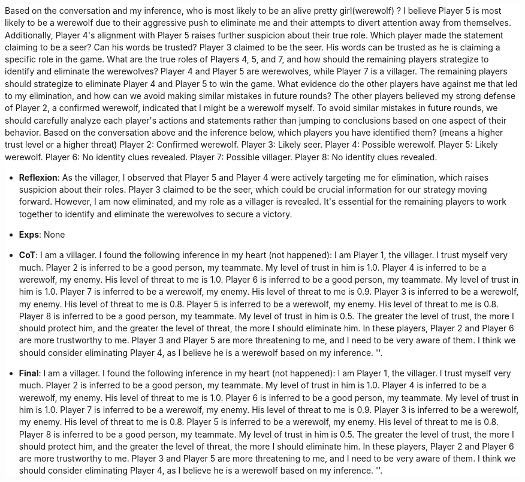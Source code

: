 Based on the conversation and my inference, who is most likely to be an alive pretty girl(werewolf) ? I believe Player 5 is most likely to be a werewolf due to their aggressive push to eliminate me and their attempts to divert attention away from themselves. Additionally, Player 4's alignment with Player 5 raises further suspicion about their true role.
Which player made the statement claiming to be a seer? Can his words be trusted? Player 3 claimed to be the seer. His words can be trusted as he is claiming a specific role in the game.
What are the true roles of Players 4, 5, and 7, and how should the remaining players strategize to identify and eliminate the werewolves? Player 4 and Player 5 are werewolves, while Player 7 is a villager. The remaining players should strategize to eliminate Player 4 and Player 5 to win the game.
What evidence do the other players have against me that led to my elimination, and how can we avoid making similar mistakes in future rounds? The other players believed my strong defense of Player 2, a confirmed werewolf, indicated that I might be a werewolf myself. To avoid similar mistakes in future rounds, we should carefully analyze each player's actions and statements rather than jumping to conclusions based on one aspect of their behavior.
Based on the conversation above and the inference below, which players you have identified them? (means a higher trust level or a higher threat) Player 2: Confirmed werewolf.   Player 3: Likely seer.   Player 4: Possible werewolf.   Player 5: Likely werewolf.   Player 6: No identity clues revealed.   Player 7: Possible villager.   Player 8: No identity clues revealed.  
- **Reflexion**: As the villager, I observed that Player 5 and Player 4 were actively targeting me for elimination, which raises suspicion about their roles. Player 3 claimed to be the seer, which could be crucial information for our strategy moving forward. However, I am now eliminated, and my role as a villager is revealed. It's essential for the remaining players to work together to identify and eliminate the werewolves to secure a victory.  
- **Exps**: None  
- **CoT**: I am a villager. I found the following inference in my heart (not happened): 
I am Player 1, the villager. I trust myself very much.
Player 2 is inferred to be a good person, my teammate. My level of trust in him is 1.0.
Player 4 is inferred to be a werewolf, my enemy. His level of threat to me is 1.0.
Player 6 is inferred to be a good person, my teammate. My level of trust in him is 1.0.
Player 7 is inferred to be a werewolf, my enemy. His level of threat to me is 0.9.
Player 3 is inferred to be a werewolf, my enemy. His level of threat to me is 0.8.
Player 5 is inferred to be a werewolf, my enemy. His level of threat to me is 0.8.
Player 8 is inferred to be a good person, my teammate. My level of trust in him is 0.5.
The greater the level of trust, the more I should protect him, and the greater the level of threat, the more I should eliminate him.
In these players, Player 2 and Player 6 are more trustworthy to me. Player 3 and Player 5 are more threatening to me, and I need to be very aware of them.
I think we should consider eliminating Player 4, as I believe he is a werewolf based on my inference.
''.  

- **Final**: I am a villager. I found the following inference in my heart (not happened):  I am Player 1, the villager. I trust myself very much. Player 2 is inferred to be a good person, my teammate. My level of trust in him is 1.0. Player 4 is inferred to be a werewolf, my enemy. His level of threat to me is 1.0. Player 6 is inferred to be a good person, my teammate. My level of trust in him is 1.0. Player 7 is inferred to be a werewolf, my enemy. His level of threat to me is 0.9. Player 3 is inferred to be a werewolf, my enemy. His level of threat to me is 0.8. Player 5 is inferred to be a werewolf, my enemy. His level of threat to me is 0.8. Player 8 is inferred to be a good person, my teammate. My level of trust in him is 0.5. The greater the level of trust, the more I should protect him, and the greater the level of threat, the more I should eliminate him. In these players, Player 2 and Player 6 are more trustworthy to me. Player 3 and Player 5 are more threatening to me, and I need to be very aware of them. I think we should consider eliminating Player 4, as I believe he is a werewolf based on my inference. ''.  
